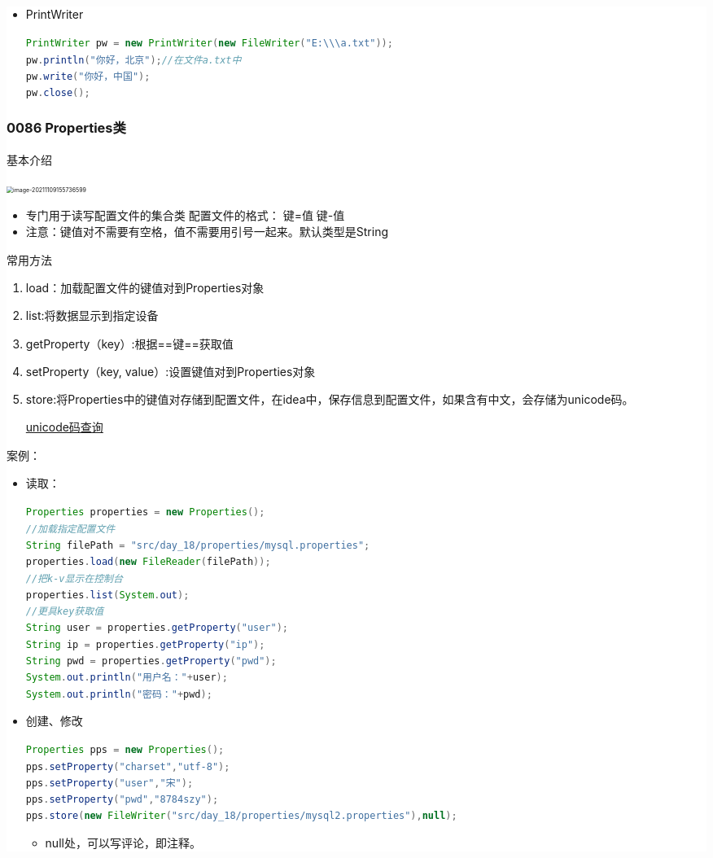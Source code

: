 - PrintWriter

  ```java
  PrintWriter pw = new PrintWriter(new FileWriter("E:\\\a.txt"));
  pw.println("你好，北京");//在文件a.txt中
  pw.write("你好，中国");
  pw.close();
  ```

### 0086 Properties类

基本介绍

<img src="https://gitee.com/song-zhangyao/mapdepot1/raw/master/typora/202111091744544.png" alt="image-20211109155736599" style="zoom:50%;" />

- 专门用于读写配置文件的集合类
  配置文件的格式：
  键=值
  键-值
- 注意：键值对不需要有空格，值不需要用引号一起来。默认类型是String

常用方法

1. load：加载配置文件的键值对到Properties对象

2. list:将数据显示到指定设备

3. getProperty（key）:根据==键==获取值

4. setProperty（key, value）:设置键值对到Properties对象

5. store:将Properties中的键值对存储到配置文件，在idea中，保存信息到配置文件，如果含有中文，会存储为unicode码。

   [unicode码查询](http://tool.chinaz.com/tools/unicode.aspx)

案例：

- 读取：

  ```java
  Properties properties = new Properties();
  //加载指定配置文件
  String filePath = "src/day_18/properties/mysql.properties";
  properties.load(new FileReader(filePath));
  //把k-v显示在控制台
  properties.list(System.out);
  //更具key获取值
  String user = properties.getProperty("user");
  String ip = properties.getProperty("ip");
  String pwd = properties.getProperty("pwd");
  System.out.println("用户名："+user);
  System.out.println("密码："+pwd);
  ```

- 创建、修改

  ```java
  Properties pps = new Properties();
  pps.setProperty("charset","utf-8");
  pps.setProperty("user","宋");
  pps.setProperty("pwd","8784szy");
  pps.store(new FileWriter("src/day_18/properties/mysql2.properties"),null);
  ```

  - null处，可以写评论，即注释。

